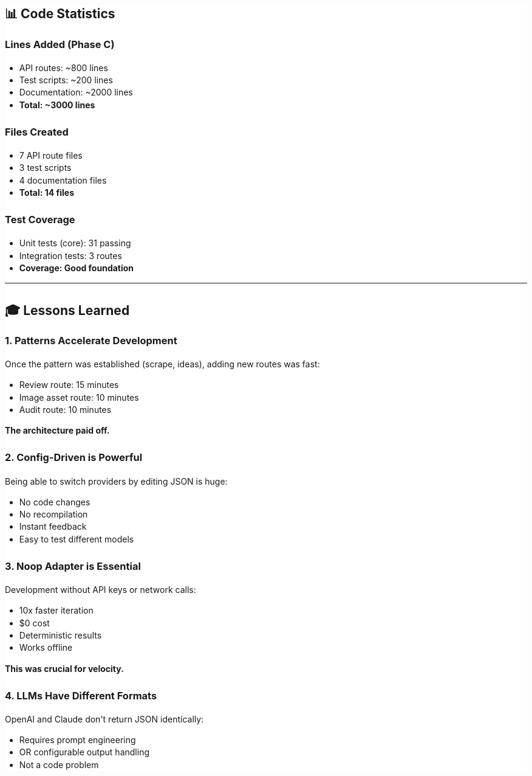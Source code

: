 
## 📊 Code Statistics

### Lines Added (Phase C)
- API routes: ~800 lines
- Test scripts: ~200 lines
- Documentation: ~2000 lines
- **Total: ~3000 lines**

### Files Created
- 7 API route files
- 3 test scripts
- 4 documentation files
- **Total: 14 files**

### Test Coverage
- Unit tests (core): 31 passing
- Integration tests: 3 routes
- **Coverage: Good foundation**

---

## 🎓 Lessons Learned

### 1. Patterns Accelerate Development
Once the pattern was established (scrape, ideas), adding new routes was fast:
- Review route: 15 minutes
- Image asset route: 10 minutes
- Audit route: 10 minutes

**The architecture paid off.**

### 2. Config-Driven is Powerful
Being able to switch providers by editing JSON is huge:
- No code changes
- No recompilation
- Instant feedback
- Easy to test different models

### 3. Noop Adapter is Essential
Development without API keys or network calls:
- 10x faster iteration
- $0 cost
- Deterministic results
- Works offline

**This was crucial for velocity.**

### 4. LLMs Have Different Formats
OpenAI and Claude don't return JSON identically:
- Requires prompt engineering
- OR configurable output handling
- Not a code problem
